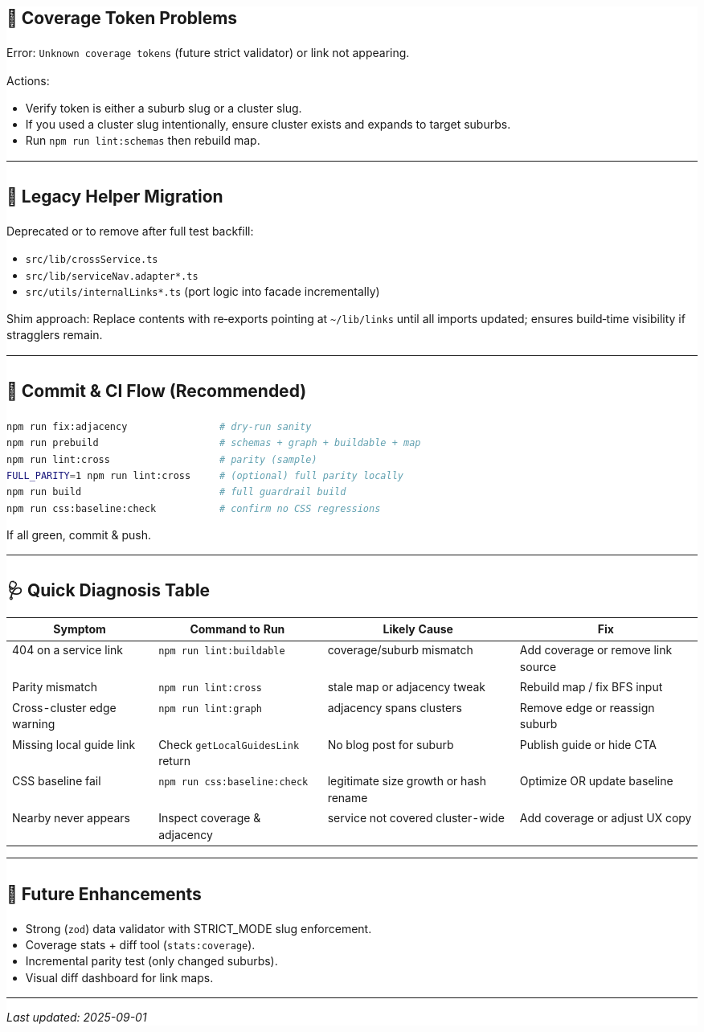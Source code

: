 ## 📄 Coverage Token Problems
Error: `Unknown coverage tokens` (future strict validator) or link not appearing.

Actions:
- Verify token is either a suburb slug or a cluster slug.
- If you used a cluster slug intentionally, ensure cluster exists and expands to target suburbs.
- Run `npm run lint:schemas` then rebuild map.

---
## 🧹 Legacy Helper Migration
Deprecated or to remove after full test backfill:
- `src/lib/crossService.ts`
- `src/lib/serviceNav.adapter*.ts`
- `src/utils/internalLinks*.ts` (port logic into facade incrementally)

Shim approach: Replace contents with re‑exports pointing at `~/lib/links` until all imports updated; ensures build‑time visibility if stragglers remain.

---
## 🧾 Commit & CI Flow (Recommended)
```bash
npm run fix:adjacency                # dry-run sanity
npm run prebuild                     # schemas + graph + buildable + map
npm run lint:cross                   # parity (sample)
FULL_PARITY=1 npm run lint:cross     # (optional) full parity locally
npm run build                        # full guardrail build
npm run css:baseline:check           # confirm no CSS regressions
```
If all green, commit & push.

---
## 🩺 Quick Diagnosis Table
| Symptom | Command to Run | Likely Cause | Fix |
|---------|----------------|-------------|-----|
| 404 on a service link | `npm run lint:buildable` | coverage/suburb mismatch | Add coverage or remove link source |
| Parity mismatch | `npm run lint:cross` | stale map or adjacency tweak | Rebuild map / fix BFS input |
| Cross-cluster edge warning | `npm run lint:graph` | adjacency spans clusters | Remove edge or reassign suburb |
| Missing local guide link | Check `getLocalGuidesLink` return | No blog post for suburb | Publish guide or hide CTA |
| CSS baseline fail | `npm run css:baseline:check` | legitimate size growth or hash rename | Optimize OR update baseline |
| Nearby never appears | Inspect coverage & adjacency | service not covered cluster-wide | Add coverage or adjust UX copy |

---
## 🧪 Future Enhancements
- Strong (`zod`) data validator with STRICT_MODE slug enforcement.
- Coverage stats + diff tool (`stats:coverage`).
- Incremental parity test (only changed suburbs).
- Visual diff dashboard for link maps.

---
*Last updated: 2025-09-01*
